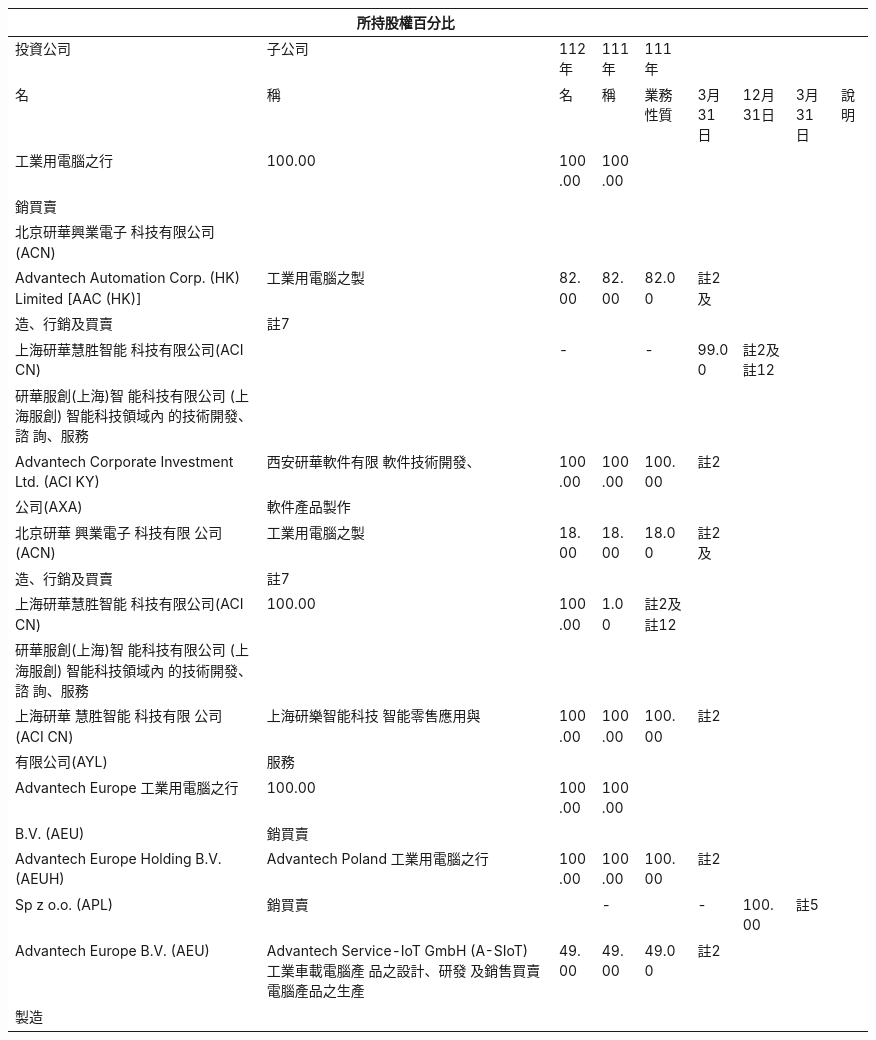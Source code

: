 |                                                                                   | 所持股權百分比                                                                              |        |        |            |         |            |         |      |
|-----------------------------------------------------------------------------------|---------------------------------------------------------------------------------------------|--------|--------|------------|---------|------------|---------|------|
| 投資公司                                                                          | 子公司                                                                                      | 112年  | 111年  | 111年      |         |            |         |      |
| 名                                                                                | 稱                                                                                          | 名     | 稱     | 業務性質   | 3月31日 | 12月31日   | 3月31日 | 說明 |
| 工業用電腦之行                                                                    | 100.00                                                                                      | 100.00 | 100.00 |            |         |            |         |      |
| 銷買賣                                                                            |                                                                                             |        |        |            |         |            |         |      |
| 北京研華興業電子 科技有限公司 (ACN)                                               |                                                                                             |        |        |            |         |            |         |      |
| Advantech Automation Corp. (HK) Limited [AAC (HK)]                                | 工業用電腦之製                                                                              | 82.00  | 82.00  | 82.00      | 註2及   |            |         |      |
| 造、行銷及買賣                                                                    | 註7                                                                                         |        |        |            |         |            |         |      |
| 上海研華慧胜智能 科技有限公司(ACI CN)                                             |                                                                                             | -      |        | -          | 99.00   | 註2及 註12 |         |      |
| 研華服創(上海)智 能科技有限公司 (上海服創) 智能科技領域內 的技術開發、諮 詢、服務 |                                                                                             |        |        |            |         |            |         |      |
| Advantech Corporate Investment Ltd. (ACI KY)                                      | 西安研華軟件有限 軟件技術開發、                                                             | 100.00 | 100.00 | 100.00     | 註2     |            |         |      |
| 公司(AXA)                                                                         | 軟件產品製作                                                                                |        |        |            |         |            |         |      |
| 北京研華 興業電子 科技有限 公司(ACN)                                              | 工業用電腦之製                                                                              | 18.00  | 18.00  | 18.00      | 註2及   |            |         |      |
| 造、行銷及買賣                                                                    | 註7                                                                                         |        |        |            |         |            |         |      |
| 上海研華慧胜智能 科技有限公司(ACI CN)                                             | 100.00                                                                                      | 100.00 | 1.00   | 註2及 註12 |         |            |         |      |
| 研華服創(上海)智 能科技有限公司 (上海服創) 智能科技領域內 的技術開發、諮 詢、服務 |                                                                                             |        |        |            |         |            |         |      |
| 上海研華 慧胜智能 科技有限 公司 (ACI CN)                                          | 上海研樂智能科技 智能零售應用與                                                             | 100.00 | 100.00 | 100.00     | 註2     |            |         |      |
| 有限公司(AYL)                                                                     | 服務                                                                                        |        |        |            |         |            |         |      |
| Advantech Europe 工業用電腦之行                                                   | 100.00                                                                                      | 100.00 | 100.00 |            |         |            |         |      |
| B.V. (AEU)                                                                        | 銷買賣                                                                                      |        |        |            |         |            |         |      |
| Advantech Europe Holding B.V. (AEUH)                                              | Advantech Poland 工業用電腦之行                                                             | 100.00 | 100.00 | 100.00     | 註2     |            |         |      |
| Sp z o.o. (APL)                                                                   | 銷買賣                                                                                      |        | -      |            | -       | 100.00     | 註5     |      |
| Advantech Europe B.V. (AEU)                                                       | Advantech Service-IoT GmbH (A-SIoT) 工業車載電腦產 品之設計、研發 及銷售買賣 電腦產品之生產 | 49.00  | 49.00  | 49.00      | 註2     |            |         |      |
| 製造                                                                              |                                                                                             |        |        |            |         |            |         |      |